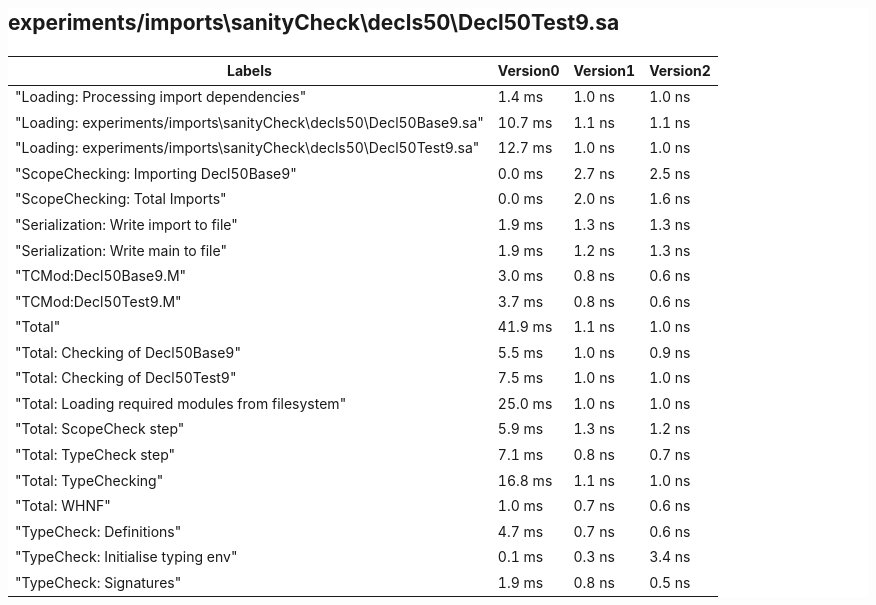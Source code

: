 ## experiments/imports\sanityCheck\decls50\Decl50Test9.sa

Labels|Version0|Version1|Version2
---|---|---|---
"Loading: Processing import dependencies"|1.4 ms|1.0 ns|1.0 ns
"Loading: experiments/imports\\sanityCheck\\decls50\\Decl50Base9.sa"|10.7 ms|1.1 ns|1.1 ns
"Loading: experiments/imports\\sanityCheck\\decls50\\Decl50Test9.sa"|12.7 ms|1.0 ns|1.0 ns
"ScopeChecking: Importing Decl50Base9"|0.0 ms|2.7 ns|2.5 ns
"ScopeChecking: Total Imports"|0.0 ms|2.0 ns|1.6 ns
"Serialization: Write import to file"|1.9 ms|1.3 ns|1.3 ns
"Serialization: Write main to file"|1.9 ms|1.2 ns|1.3 ns
"TCMod:Decl50Base9.M"|3.0 ms|0.8 ns|0.6 ns
"TCMod:Decl50Test9.M"|3.7 ms|0.8 ns|0.6 ns
"Total"|41.9 ms|1.1 ns|1.0 ns
"Total: Checking of Decl50Base9"|5.5 ms|1.0 ns|0.9 ns
"Total: Checking of Decl50Test9"|7.5 ms|1.0 ns|1.0 ns
"Total: Loading required modules from filesystem"|25.0 ms|1.0 ns|1.0 ns
"Total: ScopeCheck step"|5.9 ms|1.3 ns|1.2 ns
"Total: TypeCheck step"|7.1 ms|0.8 ns|0.7 ns
"Total: TypeChecking"|16.8 ms|1.1 ns|1.0 ns
"Total: WHNF"|1.0 ms|0.7 ns|0.6 ns
"TypeCheck: Definitions"|4.7 ms|0.7 ns|0.6 ns
"TypeCheck: Initialise typing env"|0.1 ms|0.3 ns|3.4 ns
"TypeCheck: Signatures"|1.9 ms|0.8 ns|0.5 ns

